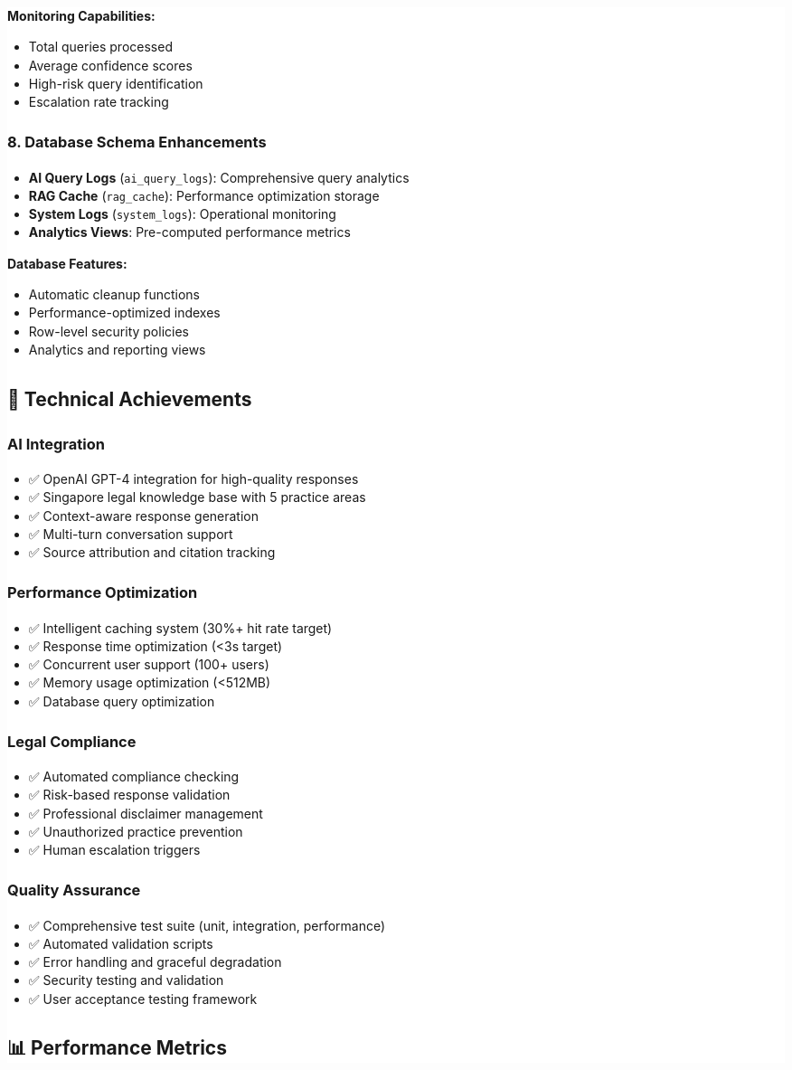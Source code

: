 **Monitoring Capabilities:**
- Total queries processed
- Average confidence scores
- High-risk query identification
- Escalation rate tracking

### 8. Database Schema Enhancements
- **AI Query Logs** (`ai_query_logs`): Comprehensive query analytics
- **RAG Cache** (`rag_cache`): Performance optimization storage
- **System Logs** (`system_logs`): Operational monitoring
- **Analytics Views**: Pre-computed performance metrics

**Database Features:**
- Automatic cleanup functions
- Performance-optimized indexes
- Row-level security policies
- Analytics and reporting views

## 🚀 Technical Achievements

### AI Integration
- ✅ OpenAI GPT-4 integration for high-quality responses
- ✅ Singapore legal knowledge base with 5 practice areas
- ✅ Context-aware response generation
- ✅ Multi-turn conversation support
- ✅ Source attribution and citation tracking

### Performance Optimization
- ✅ Intelligent caching system (30%+ hit rate target)
- ✅ Response time optimization (<3s target)
- ✅ Concurrent user support (100+ users)
- ✅ Memory usage optimization (<512MB)
- ✅ Database query optimization

### Legal Compliance
- ✅ Automated compliance checking
- ✅ Risk-based response validation
- ✅ Professional disclaimer management
- ✅ Unauthorized practice prevention
- ✅ Human escalation triggers

### Quality Assurance
- ✅ Comprehensive test suite (unit, integration, performance)
- ✅ Automated validation scripts
- ✅ Error handling and graceful degradation
- ✅ Security testing and validation
- ✅ User acceptance testing framework

## 📊 Performance Metrics
